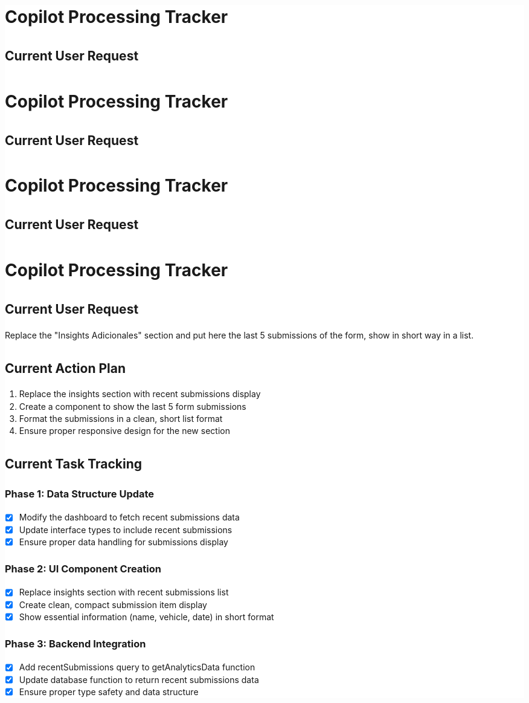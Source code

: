 # Copilot Processing Tracker

## Current User Request

# Copilot Processing Tracker

## Current User Request

# Copilot Processing Tracker

## Current User Request

# Copilot Processing Tracker

## Current User Request

Replace the "Insights Adicionales" section and put here the last 5 submissions of the form, show in short way in a list.

## Current Action Plan

1. Replace the insights section with recent submissions display
2. Create a component to show the last 5 form submissions
3. Format the submissions in a clean, short list format
4. Ensure proper responsive design for the new section

## Current Task Tracking

### Phase 1: Data Structure Update

- [x] Modify the dashboard to fetch recent submissions data
- [x] Update interface types to include recent submissions
- [x] Ensure proper data handling for submissions display

### Phase 2: UI Component Creation

- [x] Replace insights section with recent submissions list
- [x] Create clean, compact submission item display
- [x] Show essential information (name, vehicle, date) in short format

### Phase 3: Backend Integration

- [x] Add recentSubmissions query to getAnalyticsData function
- [x] Update database function to return recent submissions data
- [x] Ensure proper type safety and data structure

